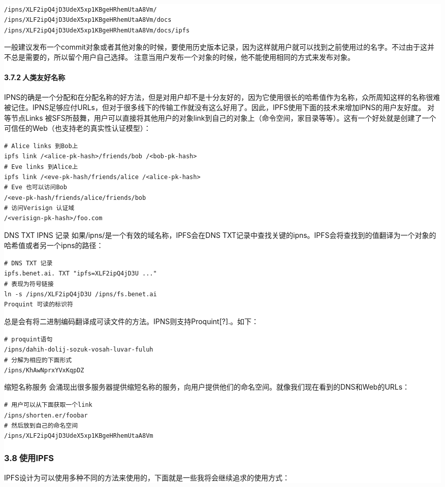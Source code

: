 ```
/ipns/XLF2ipQ4jD3UdeX5xp1KBgeHRhemUtaA8Vm/
/ipns/XLF2ipQ4jD3UdeX5xp1KBgeHRhemUtaA8Vm/docs
/ipns/XLF2ipQ4jD3UdeX5xp1KBgeHRhemUtaA8Vm/docs/ipfs
```
一般建议发布一个commit对象或者其他对象的时候，要使用历史版本记录，因为这样就用户就可以找到之前使用过的名字。不过由于这并不总是需要的，所以留个用户自己选择。
注意当用户发布一个对象的时候，他不能使用相同的方式来发布对象。

#### 3.7.2 人类友好名称
IPNS的确是一个分配和在分配名称的好方法，但是对用户却不是十分友好的，因为它使用很长的哈希值作为名称，众所周知这样的名称很难被记住。IPNS足够应付URLs，但对于很多线下的传输工作就没有这么好用了。因此，IPFS使用下面的技术来增加IPNS的用户友好度。
对等节点Links
被SFS所鼓舞，用户可以直接将其他用户的对象link到自己的对象上（命令空间，家目录等等）。这有一个好处就是创建了一个可信任的Web（也支持老的真实性认证模型）：

```
# Alice links 到Bob上
ipfs link /<alice-pk-hash>/friends/bob /<bob-pk-hash>
# Eve links 到Alice上
ipfs link /<eve-pk-hash/friends/alice /<alice-pk-hash>
# Eve 也可以访问Bob
/<eve-pk-hash/friends/alice/friends/bob
# 访问Verisign 认证域
/<verisign-pk-hash>/foo.com
```
DNS TXT IPNS 记录
如果/ipns/是一个有效的域名称，IPFS会在DNS TXT记录中查找关键的ipns。IPFS会将查找到的值翻译为一个对象的哈希值或者另一个ipns的路径：

```
# DNS TXT 记录
ipfs.benet.ai. TXT "ipfs=XLF2ipQ4jD3U ..."
# 表现为符号链接
ln -s /ipns/XLF2ipQ4jD3U /ipns/fs.benet.ai
Proquint 可读的标识符
```
总是会有将二进制编码翻译成可读文件的方法。IPNS则支持Proquint[?].。如下：

```
# proquint语句
/ipns/dahih-dolij-sozuk-vosah-luvar-fuluh
# 分解为相应的下面形式
/ipns/KhAwNprxYVxKqpDZ
```
缩短名称服务
会涌现出很多服务器提供缩短名称的服务，向用户提供他们的命名空间。就像我们现在看到的DNS和Web的URLs：

```
# 用户可以从下面获取一个link
/ipns/shorten.er/foobar
# 然后放到自己的命名空间
/ipns/XLF2ipQ4jD3UdeX5xp1KBgeHRhemUtaA8Vm
```

### 3.8 使用IPFS
IPFS设计为可以使用多种不同的方法来使用的，下面就是一些我将会继续追求的使用方式：
